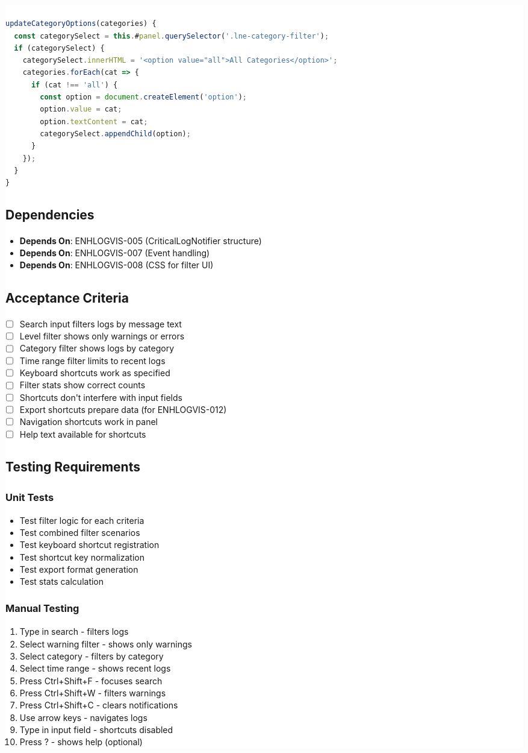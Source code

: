    ```javascript
   
   updateCategoryOptions(categories) {
     const categorySelect = this.#panel.querySelector('.lne-category-filter');
     if (categorySelect) {
       categorySelect.innerHTML = '<option value="all">All Categories</option>';
       categories.forEach(cat => {
         if (cat !== 'all') {
           const option = document.createElement('option');
           option.value = cat;
           option.textContent = cat;
           categorySelect.appendChild(option);
         }
       });
     }
   }
   ```

## Dependencies
- **Depends On**: ENHLOGVIS-005 (CriticalLogNotifier structure)
- **Depends On**: ENHLOGVIS-007 (Event handling)
- **Depends On**: ENHLOGVIS-008 (CSS for filter UI)

## Acceptance Criteria
- [ ] Search input filters logs by message text
- [ ] Level filter shows only warnings or errors
- [ ] Category filter shows logs by category
- [ ] Time range filter limits to recent logs
- [ ] Keyboard shortcuts work as specified
- [ ] Filter stats show correct counts
- [ ] Shortcuts don't interfere with input fields
- [ ] Export shortcuts prepare data (for ENHLOGVIS-012)
- [ ] Navigation shortcuts work in panel
- [ ] Help text available for shortcuts

## Testing Requirements

### Unit Tests
- Test filter logic for each criteria
- Test combined filter scenarios
- Test keyboard shortcut registration
- Test shortcut key normalization
- Test export format generation
- Test stats calculation

### Manual Testing
1. Type in search - filters logs
2. Select warning filter - shows only warnings
3. Select category - filters by category
4. Select time range - shows recent logs
5. Press Ctrl+Shift+F - focuses search
6. Press Ctrl+Shift+W - filters warnings
7. Press Ctrl+Shift+C - clears notifications
8. Use arrow keys - navigates logs
9. Type in input field - shortcuts disabled
10. Press ? - shows help (optional)
